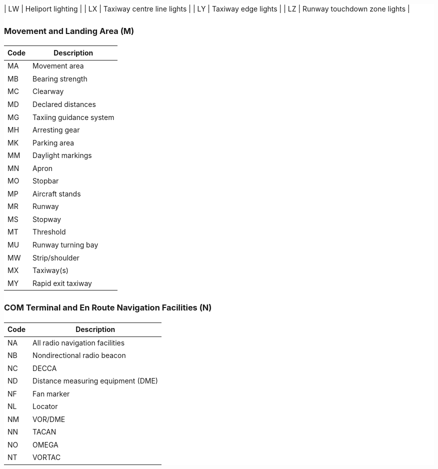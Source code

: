 | LW   | Heliport lighting                           |
| LX   | Taxiway centre line lights                  |
| LY   | Taxiway edge lights                         |
| LZ   | Runway touchdown zone lights                |

### Movement and Landing Area (M)
| Code | Description                                  |
|------|----------------------------------------------|
| MA   | Movement area                               |
| MB   | Bearing strength                            |
| MC   | Clearway                                     |
| MD   | Declared distances                          |
| MG   | Taxiing guidance system                     |
| MH   | Arresting gear                              |
| MK   | Parking area                                |
| MM   | Daylight markings                           |
| MN   | Apron                                        |
| MO   | Stopbar                                      |
| MP   | Aircraft stands                             |
| MR   | Runway                                       |
| MS   | Stopway                                      |
| MT   | Threshold                                    |
| MU   | Runway turning bay                          |
| MW   | Strip/shoulder                              |
| MX   | Taxiway(s)                                   |
| MY   | Rapid exit taxiway                          |

### COM Terminal and En Route Navigation Facilities (N)
| Code | Description                                  |
|------|----------------------------------------------|
| NA   | All radio navigation facilities              |
| NB   | Nondirectional radio beacon                  |
| NC   | DECCA                                        |
| ND   | Distance measuring equipment (DME)           |
| NF   | Fan marker                                   |
| NL   | Locator                                      |
| NM   | VOR/DME                                      |
| NN   | TACAN                                        |
| NO   | OMEGA                                        |
| NT   | VORTAC                                       |